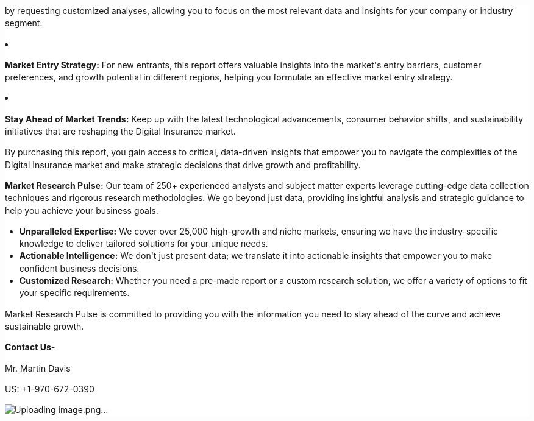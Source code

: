 by requesting customized analyses, allowing you to focus on the most relevant data and insights for your company or industry segment.</p></li><li><p><strong>Market Entry Strategy:</strong> For new entrants, this report offers valuable insights into the market's entry barriers, customer preferences, and growth potential in different regions, helping you formulate an effective market entry strategy.</p></li><li><p><strong>Stay Ahead of Market Trends:</strong> Keep up with the latest technological advancements, consumer behavior shifts, and sustainability initiatives that are reshaping the Digital Insurance market.</p></li></ol><p>By purchasing this report, you gain access to critical, data-driven insights that empower you to navigate the complexities of the Digital Insurance market and make strategic decisions that drive growth and profitability.</p><p><strong>Market Research Pulse:</strong>&nbsp;Our team of 250+ experienced analysts and subject matter experts leverage cutting-edge data collection techniques and rigorous research methodologies. We go beyond just data, providing insightful analysis and strategic guidance to help you achieve your business goals.</p><ul><li><strong>Unparalleled Expertise:</strong>&nbsp;We cover over 25,000 high-growth and niche markets, ensuring we have the industry-specific knowledge to deliver tailored solutions for your unique needs.</li><li><strong>Actionable Intelligence:</strong>&nbsp;We don't just present data; we translate it into actionable insights that empower you to make confident business decisions.</li><li><strong>Customized Research:</strong>&nbsp;Whether you need a pre-made report or a custom research solution, we offer a variety of options to fit your specific requirements.</li></ul><p>Market Research Pulse is committed to providing you with the information you need to stay ahead of the curve and achieve sustainable growth.</p><p><strong>Contact Us-</strong></p><p>Mr. Martin Davis</p><p>US: +1-970-672-0390</p>
![Uploading image.png…]()
